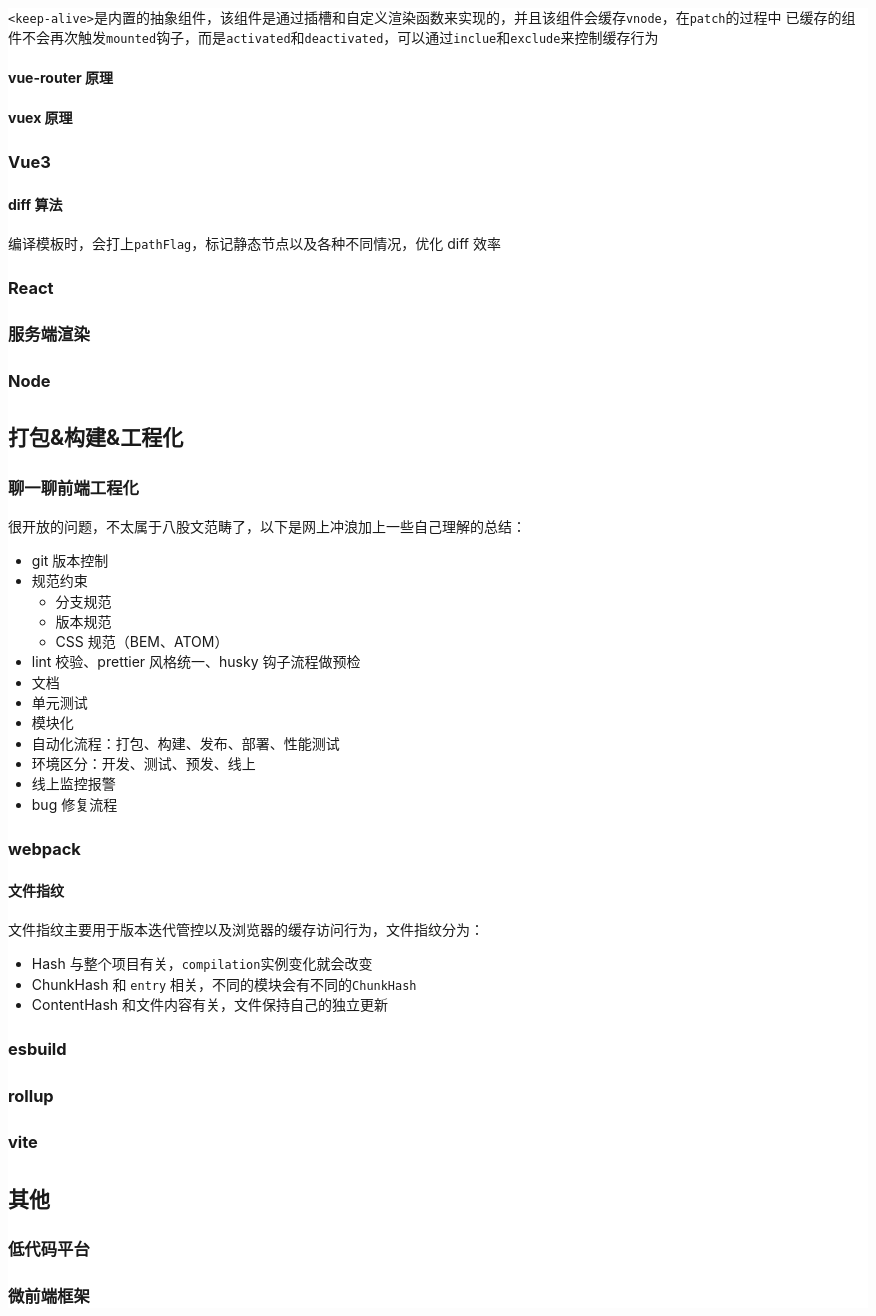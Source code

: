 `<keep-alive>`是内置的抽象组件，该组件是通过插槽和自定义渲染函数来实现的，并且该组件会缓存`vnode`，在`patch`的过程中
已缓存的组件不会再次触发`mounted`钩子，而是`activated`和`deactivated`，可以通过`inclue`和`exclude`来控制缓存行为

#### vue-router 原理

#### vuex 原理

### Vue3

#### diff 算法

编译模板时，会打上`pathFlag`，标记静态节点以及各种不同情况，优化 diff 效率

### React

### 服务端渲染

### Node

## 打包&构建&工程化

### 聊一聊前端工程化

很开放的问题，不太属于八股文范畴了，以下是网上冲浪加上一些自己理解的总结：

- git 版本控制
- 规范约束
  - 分支规范
  - 版本规范
  - CSS 规范（BEM、ATOM）
- lint 校验、prettier 风格统一、husky 钩子流程做预检
- 文档
- 单元测试
- 模块化
- 自动化流程：打包、构建、发布、部署、性能测试
- 环境区分：开发、测试、预发、线上
- 线上监控报警
- bug 修复流程

### webpack

#### 文件指纹

文件指纹主要用于版本迭代管控以及浏览器的缓存访问行为，文件指纹分为：

- Hash 与整个项目有关，`compilation`实例变化就会改变
- ChunkHash 和 `entry` 相关，不同的模块会有不同的`ChunkHash`
- ContentHash 和文件内容有关，文件保持自己的独立更新

### esbuild

### rollup

### vite

## 其他

### 低代码平台

### 微前端框架
